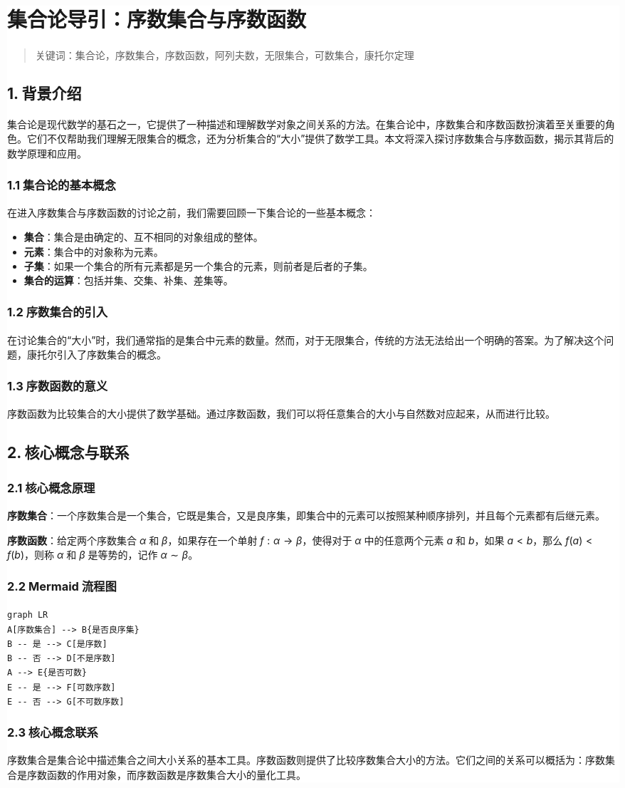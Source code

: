 
# 集合论导引：序数集合与序数函数

> 关键词：集合论，序数集合，序数函数，阿列夫数，无限集合，可数集合，康托尔定理

## 1. 背景介绍

集合论是现代数学的基石之一，它提供了一种描述和理解数学对象之间关系的方法。在集合论中，序数集合和序数函数扮演着至关重要的角色。它们不仅帮助我们理解无限集合的概念，还为分析集合的“大小”提供了数学工具。本文将深入探讨序数集合与序数函数，揭示其背后的数学原理和应用。

### 1.1 集合论的基本概念

在进入序数集合与序数函数的讨论之前，我们需要回顾一下集合论的一些基本概念：

- **集合**：集合是由确定的、互不相同的对象组成的整体。
- **元素**：集合中的对象称为元素。
- **子集**：如果一个集合的所有元素都是另一个集合的元素，则前者是后者的子集。
- **集合的运算**：包括并集、交集、补集、差集等。

### 1.2 序数集合的引入

在讨论集合的“大小”时，我们通常指的是集合中元素的数量。然而，对于无限集合，传统的方法无法给出一个明确的答案。为了解决这个问题，康托尔引入了序数集合的概念。

### 1.3 序数函数的意义

序数函数为比较集合的大小提供了数学基础。通过序数函数，我们可以将任意集合的大小与自然数对应起来，从而进行比较。

## 2. 核心概念与联系

### 2.1 核心概念原理

**序数集合**：一个序数集合是一个集合，它既是集合，又是良序集，即集合中的元素可以按照某种顺序排列，并且每个元素都有后继元素。

**序数函数**：给定两个序数集合 $\alpha$ 和 $\beta$，如果存在一个单射 $f: \alpha \rightarrow \beta$，使得对于 $\alpha$ 中的任意两个元素 $a$ 和 $b$，如果 $a < b$，那么 $f(a) < f(b)$，则称 $\alpha$ 和 $\beta$ 是等势的，记作 $\alpha \sim \beta$。

### 2.2 Mermaid 流程图

```mermaid
graph LR
A[序数集合] --> B{是否良序集}
B -- 是 --> C[是序数]
B -- 否 --> D[不是序数]
A --> E{是否可数}
E -- 是 --> F[可数序数]
E -- 否 --> G[不可数序数]
```

### 2.3 核心概念联系

序数集合是集合论中描述集合之间大小关系的基本工具。序数函数则提供了比较序数集合大小的方法。它们之间的关系可以概括为：序数集合是序数函数的作用对象，而序数函数是序数集合大小的量化工具。
